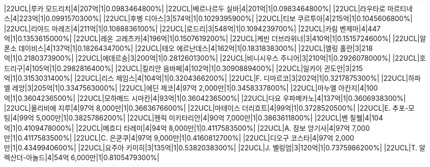 |22UCL|루카 모드리치|4|207억|1|0.0983464800%|
|22UCL|베르나르두 실바|4|201억|1|0.0983464800%|
|22UCL|라우타로 마르티네스|4|223억|1|0.0991570300%|
|22UCL|후벵 디아스|3|574억|1|0.1029395900%|
|22UCL|티보 쿠르투아|4|215억|1|0.1045606800%|
|22UCL|리야드 마레즈|4|211억|1|0.1088836100%|
|22UCL|로드리|3|548억|1|0.1094239700%|
|22UCL|카림 벤제마|4|447억|1|0.1353615000%|
|22UCL|레온 고레츠카|4|196억|1|0.1507619200%|
|22UCL|케빈 더브라위너|3|410억|1|0.1515724600%|
|22UCL|알폰소 데이비스|4|137억|1|0.1826434700%|
|22UCL|테오 에르난데스|4|162억|1|0.1831838300%|
|22UCL|엘링 홀란|3|218억|1|0.2180373900%|
|22UCL|에데르송|3|200억|1|0.2812601300%|
|22UCL|비니시우스 주니어|3|210억|1|0.2926078000%|
|22UCL|호드리구|4|105억|1|0.2982816400%|
|22UCL|킬리안 음바페|4|102억|1|0.3090889400%|
|22UCL|일카이 귄도안|3|215억|1|0.3153031400%|
|22UCL|리스 제임스|4|104억|1|0.3204366200%|
|22UCL|F. 디마르코|3|202억|1|0.3217875300%|
|22UCL|하파엘 레앙|3|205억|1|0.3347563000%|
|22UCL|에딘 제코|4|97억 2,000만|1|0.3458337800%|
|22UCL|마누엘 아칸지|4|100억|1|0.3604236500%|
|22UCL|모하메드 시마칸|4|93억|1|0.3604236500%|
|22UCL|다요 우파메카노|4|137억|1|0.3606938300%|
|22UCL|올리비에 지루|4|97억 8,000만|1|0.3663676600%|
|22UCL|마테이스 더리흐트|4|99억|1|0.3728520500%|
|22UCL|E. 추포-모팅|4|99억 5,000만|1|0.3825786200%|
|22UCL|헨릭 미키타리안|4|90억 7,000만|1|0.3863611800%|
|22UCL|벤 칠웰|4|104억|1|0.4109478000%|
|22UCL|메흐디 타레미|4|94억 8,000만|1|0.4117583500%|
|22UCL|A. 잠보 앙기사|4|97억 7,000만|1|0.4117583500%|
|22UCL|C. 은쿤쿠|4|97억 9,000만|1|0.4160812700%|
|22UCL|디오구 코스타|4|97억 2,000만|1|0.4349940600%|
|22UCL|요주아 키미히|3|135억|1|0.5382038300%|
|22UCL|J. 벨링엄|3|120억|1|0.7375986200%|
|22UCL|T. 알렉산더-아놀드|4|54억 6,000만|1|0.8105479300%|
